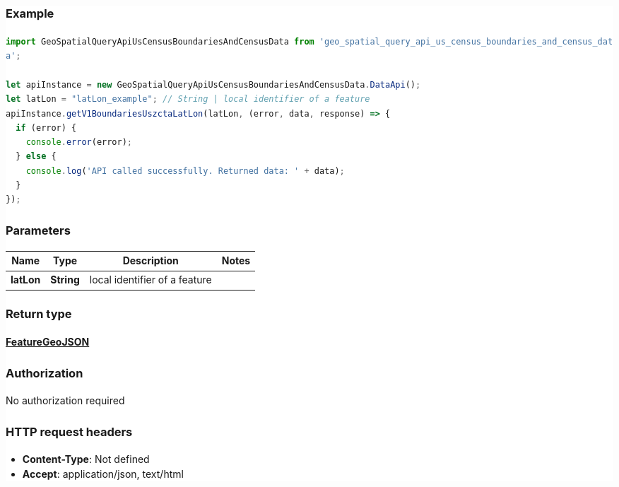 ### Example

```javascript
import GeoSpatialQueryApiUsCensusBoundariesAndCensusData from 'geo_spatial_query_api_us_census_boundaries_and_census_data';

let apiInstance = new GeoSpatialQueryApiUsCensusBoundariesAndCensusData.DataApi();
let latLon = "latLon_example"; // String | local identifier of a feature
apiInstance.getV1BoundariesUszctaLatLon(latLon, (error, data, response) => {
  if (error) {
    console.error(error);
  } else {
    console.log('API called successfully. Returned data: ' + data);
  }
});
```

### Parameters


Name | Type | Description  | Notes
------------- | ------------- | ------------- | -------------
 **latLon** | **String**| local identifier of a feature | 

### Return type

[**FeatureGeoJSON**](FeatureGeoJSON.md)

### Authorization

No authorization required

### HTTP request headers

- **Content-Type**: Not defined
- **Accept**: application/json, text/html

